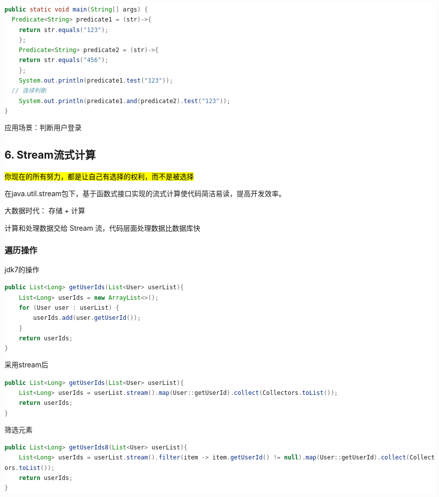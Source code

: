 ```java
public static void main(String[] args) {
  Predicate<String> predicate1 = (str)->{
  	return str.equals("123");
	};
	Predicate<String> predicate2 = (str)->{
  	return str.equals("456");
	};
	System.out.println(predicate1.test("123"));
  // 连续判断
	System.out.println(predicate1.and(predicate2).test("123"));
}  
```

应用场景：判断用户登录



## 6. Stream流式计算

<mark>你现在的所有努力，都是让自己有选择的权利，而不是被选择</mark>

在java.util.stream包下，基于函数式接口实现的流式计算使代码简洁易读，提高开发效率。

大数据时代： 存储 + 计算

计算和处理数据交给 Stream 流，代码层面处理数据比数据库快

### 遍历操作

jdk7的操作

```java
public List<Long> getUserIds(List<User> userList){
    List<Long> userIds = new ArrayList<>();
    for (User user : userList) {
        userIds.add(user.getUserId());
    }
    return userIds;
}
```

采用stream后

```java
public List<Long> getUserIds(List<User> userList){
    List<Long> userIds = userList.stream().map(User::getUserId).collect(Collectors.toList());
    return userIds;
}
```

筛选元素

```java
public List<Long> getUserIds8(List<User> userList){
    List<Long> userIds = userList.stream().filter(item -> item.getUserId() != null).map(User::getUserId).collect(Collectors.toList());
    return userIds;
}
```
